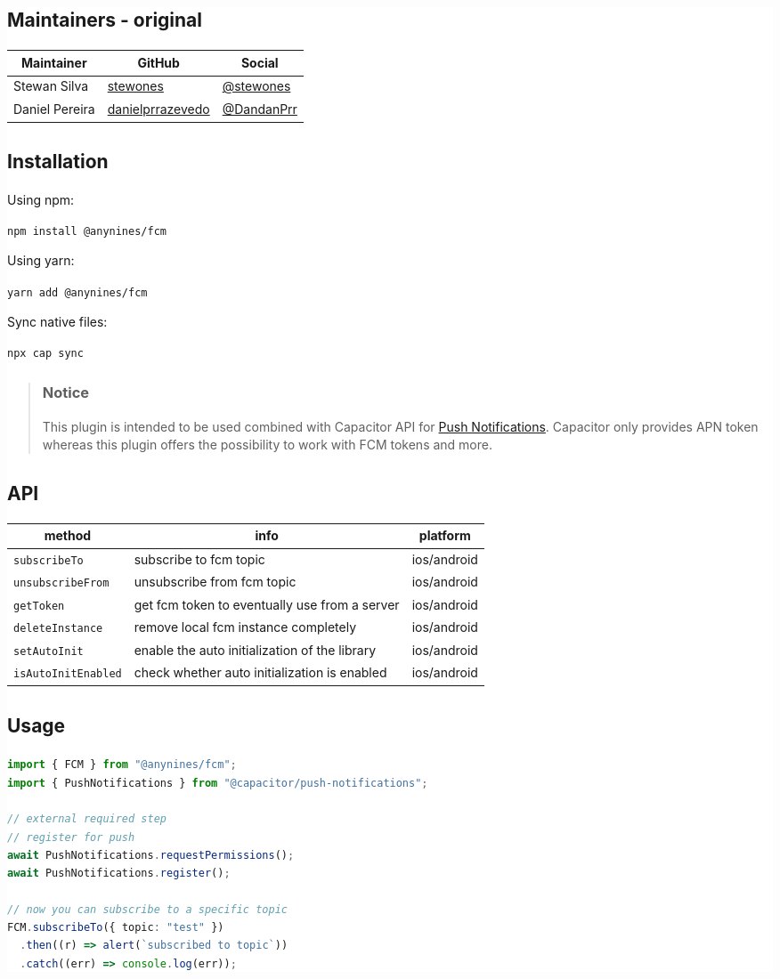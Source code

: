 ## Maintainers - original

| Maintainer     | GitHub                                                  | Social                                      |
| -------------- | ------------------------------------------------------- | ------------------------------------------- |
| Stewan Silva   | [stewones](https://github.com/stewones)                 | [@stewones](https://twitter.com/stewones)   |
| Daniel Pereira | [danielprrazevedo](https://github.com/danielprrazevedo) | [@DandanPrr](https://twitter.com/DandanPrr) |


## Installation

Using npm:

```bash
npm install @anynines/fcm
```

Using yarn:

```bash
yarn add @anynines/fcm
```

Sync native files:

```bash
npx cap sync
```

> ### Notice
>
> This plugin is intended to be used combined with Capacitor API for [Push Notifications](https://capacitor.ionicframework.com/docs/apis/push-notifications). Capacitor only provides APN token whereas this plugin offers the possibility to work with FCM tokens and more.

## API

| method              | info                                          | platform    |
| ------------------- | --------------------------------------------- | ----------- |
| `subscribeTo`       | subscribe to fcm topic                        | ios/android |
| `unsubscribeFrom`   | unsubscribe from fcm topic                    | ios/android |
| `getToken`          | get fcm token to eventually use from a server | ios/android |
| `deleteInstance`    | remove local fcm instance completely          | ios/android |
| `setAutoInit`       | enable the auto initialization of the library | ios/android |
| `isAutoInitEnabled` | check whether auto initialization is enabled  | ios/android |

## Usage

```ts
import { FCM } from "@anynines/fcm";
import { PushNotifications } from "@capacitor/push-notifications";

// external required step
// register for push
await PushNotifications.requestPermissions();
await PushNotifications.register();

// now you can subscribe to a specific topic
FCM.subscribeTo({ topic: "test" })
  .then((r) => alert(`subscribed to topic`))
  .catch((err) => console.log(err));

```